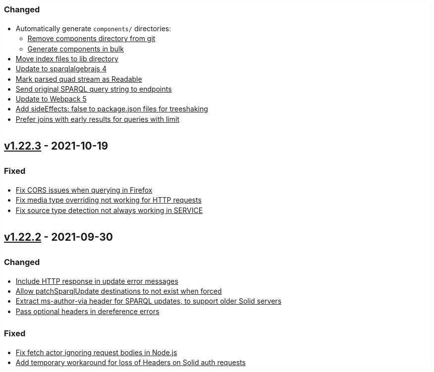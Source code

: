 ### Changed
* Automatically generate `components/` directories:
  * [Remove components directory from git](https://github.com/comunica/comunica/commit/957fefdcae177cb4aed66fe339b853cad9acadef)
  * [Generate components in bulk](https://github.com/comunica/comunica/commit/58187c86541ceca4a96b2289b98ba835694b9517)
* [Move index files to lib directory](https://github.com/comunica/comunica/commit/0148e0aefe0b33e7219d17ec563ed4a3b102d3af)
* [Update to sparqlalgebrajs 4](https://github.com/comunica/comunica/commit/bf571ffbcf9eac9d31c5c1efd5ea4c330bc6f25f)
* [Mark parsed quad stream as Readable](https://github.com/comunica/comunica/commit/d48058699a155a71b3a81fa70d775925cc4852f9)
* [Send original SPARQL query string to endpoints](https://github.com/comunica/comunica/commit/9daec7da03e159726559720acd0221881533d179)
* [Update to Webpack 5](https://github.com/comunica/comunica/commit/dcd2a8adc2e15be0b3f9033ed81e3e6dc791a370)
* [Add sideEffects: false to package.json files for treeshaking](https://github.com/comunica/comunica/commit/a4380229eea6e28aba544f7982829556b6d0f6e9)
* [Prefer joins with early results for queries with limit](https://github.com/comunica/comunica/commit/5e2789cf6db024c18468642b3986277224516ae8)

<a name="v1.22.3"></a>
## [v1.22.3](https://github.com/comunica/comunica/compare/v1.22.2...v1.22.3) - 2021-10-19

### Fixed
* [Fix CORS issues when querying in Firefox](https://github.com/comunica/comunica/commit/248f54b94fab944222ff1e8224b2f389e1b4651e)
* [Fix media type overriding not working for HTTP requests](https://github.com/comunica/comunica/commit/3cf9182b17e11f2667d55e29b5806f0658717658)
* [Fix source type detection not always working in SERVICE](https://github.com/comunica/comunica/commit/150f1d12bb805a882580834a53c2d4eb906b4298)

<a name="v1.22.2"></a>
## [v1.22.2](https://github.com/comunica/comunica/compare/v1.22.1...v1.22.2) - 2021-09-30

### Changed
* [Include HTTP response in update error messages](https://github.com/comunica/comunica/commit/138558e68f37110bf63fb7d26780a709672cc441)
* [Allow patchSparqlUpdate destinations to not exist when forced](https://github.com/comunica/comunica/commit/6dd89e495ef26a0e96b2eb42cf489673c4d549f2)
* [Extract ms-author-via header for SPARQL updates, to support older Solid servers](https://github.com/comunica/comunica/commit/1c40a60b8fcd0919b0ebb63dd4e9c6b1c3b5cae2)
* [Pass optional headers in dereference errors](https://github.com/comunica/comunica/commit/f0633f01154d70229a95762170297c4abb09a791)

### Fixed
* [Fix fetch actor ignoring request bodies in Node.js](https://github.com/comunica/comunica/commit/65d4041695adb7d35dda080647dfe0d9cbdd249d)
* [Add temporary workaround for loss of Headers on Solid auth requests](https://github.com/comunica/comunica/commit/e92e5171b1a2c9d6eb427117041ebb9ea622790c)
